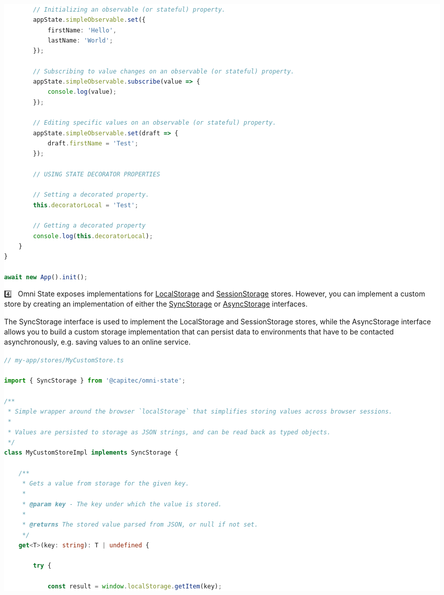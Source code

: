 ```ts
        // Initializing an observable (or stateful) property.
        appState.simpleObservable.set({
            firstName: 'Hello',
            lastName: 'World';
        });

        // Subscribing to value changes on an observable (or stateful) property.
        appState.simpleObservable.subscribe(value => {
            console.log(value);
        });

        // Editing specific values on an observable (or stateful) property.
        appState.simpleObservable.set(draft => {
            draft.firstName = 'Test';
        });

        // USING STATE DECORATOR PROPERTIES

        // Setting a decorated property.
        this.decoratorLocal = 'Test';

        // Getting a decorated property
        console.log(this.decoratorLocal);
    }
}

await new App().init();
```

4️⃣ &nbsp; Omni State exposes implementations for [LocalStorage](./src/stores/LocalStorage.ts) and [SessionStorage](./src/stores/SessionStorage.ts) stores. However, you can implement a custom store by creating an implementation of either the [SyncStorage](./src/types/SyncStorage.ts) or [AsyncStorage](./src/types/AsyncStorage.ts) interfaces.

The SyncStorage interface is used to implement the LocalStorage and SessionStorage stores, while the AsyncStorage interface allows you to build a custom storage implementation that can persist data to environments that have to be contacted asynchronously, e.g. saving values to an online service.

```ts
// my-app/stores/MyCustomStore.ts

import { SyncStorage } from '@capitec/omni-state';

/**
 * Simple wrapper around the browser `localStorage` that simplifies storing values across browser sessions.
 * 
 * Values are persisted to storage as JSON strings, and can be read back as typed objects.
 */
class MyCustomStoreImpl implements SyncStorage {

    /**
     * Gets a value from storage for the given key.
     * 
     * @param key - The key under which the value is stored.
     * 
     * @returns The stored value parsed from JSON, or null if not set.
     */
    get<T>(key: string): T | undefined {

        try {

            const result = window.localStorage.getItem(key);

```
